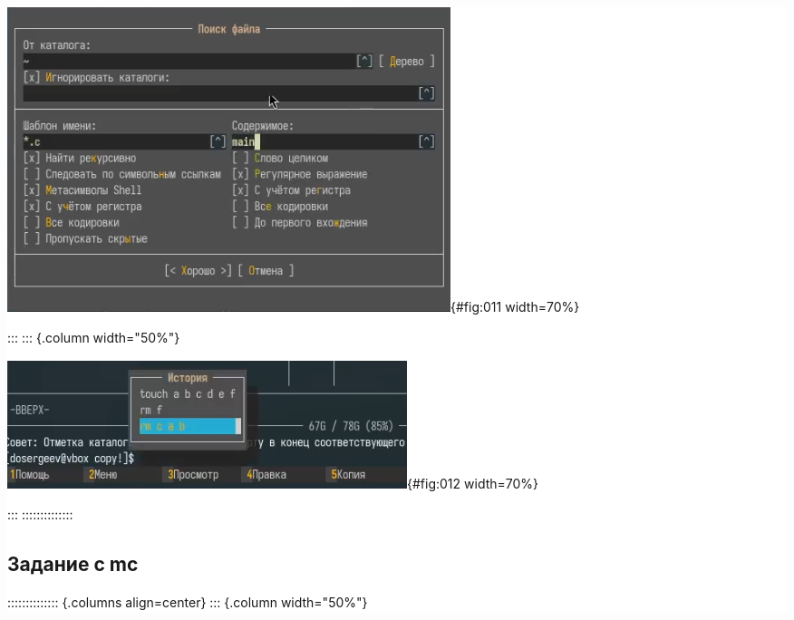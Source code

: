 ![Поиск файлов через mc.](image/11.PNG){#fig:011 width=70%}

:::
::: {.column width="50%"}

![Выбор предыдущей команды.](image/12.PNG){#fig:012 width=70%}

:::
::::::::::::::

## Задание с mc

:::::::::::::: {.columns align=center}
::: {.column width="50%"}
